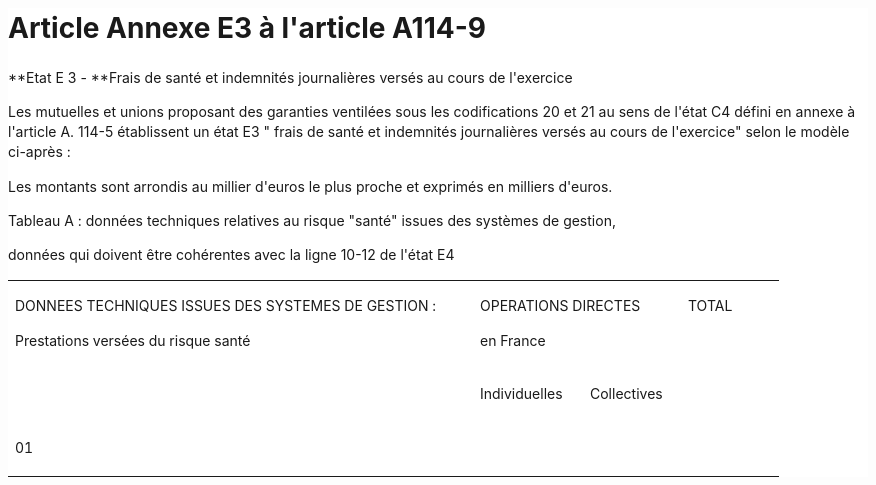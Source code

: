 # Article Annexe E3 à l'article A114-9

**Etat E 3 - **Frais de santé et indemnités journalières versés au cours de l'exercice 

Les mutuelles et unions proposant des garanties ventilées sous les codifications 20 et 21 au sens de l'état C4 défini en
annexe à l'article A. 114-5 établissent un état E3 " frais de santé et indemnités journalières versés au cours de l'exercice"
selon le modèle ci-après : 

Les montants sont arrondis au millier d'euros le plus proche et exprimés en milliers d'euros. 

Tableau A : données techniques relatives au risque "santé" issues des systèmes de gestion, 

données qui doivent être cohérentes avec la ligne 10-12 de l'état E4 

<table>
  <tbody>
    <tr>
      <td colspan="2" width="437" rowspan="2">

DONNEES TECHNIQUES ISSUES DES SYSTEMES DE GESTION :

Prestations versées du risque santé

</td>
      <td width="180" colspan="2">

OPERATIONS DIRECTES

en France

</td>
      <td width="84" rowspan="2">

TOTAL

</td>
    </tr>
    <tr>
      <td width="96">

Individuelles

</td>
      <td width="84">

Collectives

</td>
    </tr>
    <tr>
      <td valign="top" width="41">

01

</td>
      <td width="396" valign="top">
